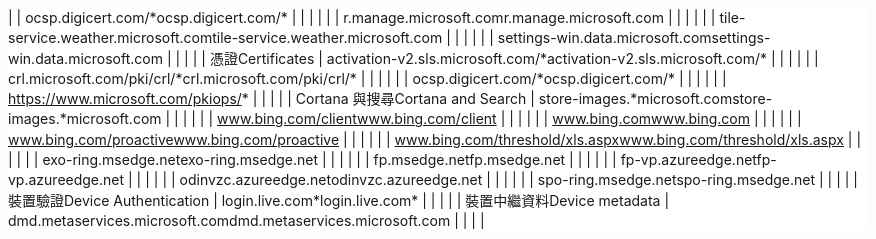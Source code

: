 |                                                     | <span data-ttu-id="2b2ed-137">ocsp.digicert.com/\*</span><span class="sxs-lookup"><span data-stu-id="2b2ed-137">ocsp.digicert.com/\*</span></span>                                                 |   |   |   |
|                                                     | <span data-ttu-id="2b2ed-138">r.manage.microsoft.com</span><span class="sxs-lookup"><span data-stu-id="2b2ed-138">r.manage.microsoft.com</span></span>                                              |   |   |   |
|                                                     | <span data-ttu-id="2b2ed-139">tile-service.weather.microsoft.com</span><span class="sxs-lookup"><span data-stu-id="2b2ed-139">tile-service.weather.microsoft.com</span></span>                                  |   |   |   |
|                                                     | <span data-ttu-id="2b2ed-140">settings-win.data.microsoft.com</span><span class="sxs-lookup"><span data-stu-id="2b2ed-140">settings-win.data.microsoft.com</span></span>                                     |   |   |   |
| <span data-ttu-id="2b2ed-141">憑證</span><span class="sxs-lookup"><span data-stu-id="2b2ed-141">Certificates</span></span>                                        | <span data-ttu-id="2b2ed-142">activation-v2.sls.microsoft.com/\*</span><span class="sxs-lookup"><span data-stu-id="2b2ed-142">activation-v2.sls.microsoft.com/\*</span></span>                                   |   |   |   |
|                                                     | <span data-ttu-id="2b2ed-143">crl.microsoft.com/pki/crl/\*</span><span class="sxs-lookup"><span data-stu-id="2b2ed-143">crl.microsoft.com/pki/crl/\*</span></span>                                         |   |   |   |
|                                                     | <span data-ttu-id="2b2ed-144">ocsp.digicert.com/\*</span><span class="sxs-lookup"><span data-stu-id="2b2ed-144">ocsp.digicert.com/\*</span></span>                                                 |   |   |   |
|                                                     | https://www.microsoft.com/pkiops/*                                          |   |   |   |
| <span data-ttu-id="2b2ed-145">Cortana 與搜尋</span><span class="sxs-lookup"><span data-stu-id="2b2ed-145">Cortana and Search</span></span>                                  | <span data-ttu-id="2b2ed-146">store-images.\*microsoft.com</span><span class="sxs-lookup"><span data-stu-id="2b2ed-146">store-images.\*microsoft.com</span></span>                                         |   |   |   |
|                                                     | <span data-ttu-id="2b2ed-147">www.bing.com/client</span><span class="sxs-lookup"><span data-stu-id="2b2ed-147">www.bing.com/client</span></span>                                                 |   |   |   |
|                                                     | <span data-ttu-id="2b2ed-148">www.bing.com</span><span class="sxs-lookup"><span data-stu-id="2b2ed-148">www.bing.com</span></span>                                                        |   |   |   |
|                                                     | <span data-ttu-id="2b2ed-149">www.bing.com/proactive</span><span class="sxs-lookup"><span data-stu-id="2b2ed-149">www.bing.com/proactive</span></span>                                              |   |   |   |
|                                                     | <span data-ttu-id="2b2ed-150">www.bing.com/threshold/xls.aspx</span><span class="sxs-lookup"><span data-stu-id="2b2ed-150">www.bing.com/threshold/xls.aspx</span></span>                                     |   |   |   |
|                                                     | <span data-ttu-id="2b2ed-151">exo-ring.msedge.net</span><span class="sxs-lookup"><span data-stu-id="2b2ed-151">exo-ring.msedge.net</span></span>                                                 |   |   |   |
|                                                     | <span data-ttu-id="2b2ed-152">fp.msedge.net</span><span class="sxs-lookup"><span data-stu-id="2b2ed-152">fp.msedge.net</span></span>                                                       |   |   |   |
|                                                     | <span data-ttu-id="2b2ed-153">fp-vp.azureedge.net</span><span class="sxs-lookup"><span data-stu-id="2b2ed-153">fp-vp.azureedge.net</span></span>                                                 |   |   |   |
|                                                     | <span data-ttu-id="2b2ed-154">odinvzc.azureedge.net</span><span class="sxs-lookup"><span data-stu-id="2b2ed-154">odinvzc.azureedge.net</span></span>                                               |   |   |   |
|                                                     | <span data-ttu-id="2b2ed-155">spo-ring.msedge.net</span><span class="sxs-lookup"><span data-stu-id="2b2ed-155">spo-ring.msedge.net</span></span>                                                 |   |   |   |
| <span data-ttu-id="2b2ed-156">裝置驗證</span><span class="sxs-lookup"><span data-stu-id="2b2ed-156">Device Authentication</span></span>                               | <span data-ttu-id="2b2ed-157">login.live.com\*</span><span class="sxs-lookup"><span data-stu-id="2b2ed-157">login.live.com\*</span></span>                                                     |   |   |   |
| <span data-ttu-id="2b2ed-158">裝置中繼資料</span><span class="sxs-lookup"><span data-stu-id="2b2ed-158">Device metadata</span></span>                                     | <span data-ttu-id="2b2ed-159">dmd.metaservices.microsoft.com</span><span class="sxs-lookup"><span data-stu-id="2b2ed-159">dmd.metaservices.microsoft.com</span></span>                                      |   |   |   |
